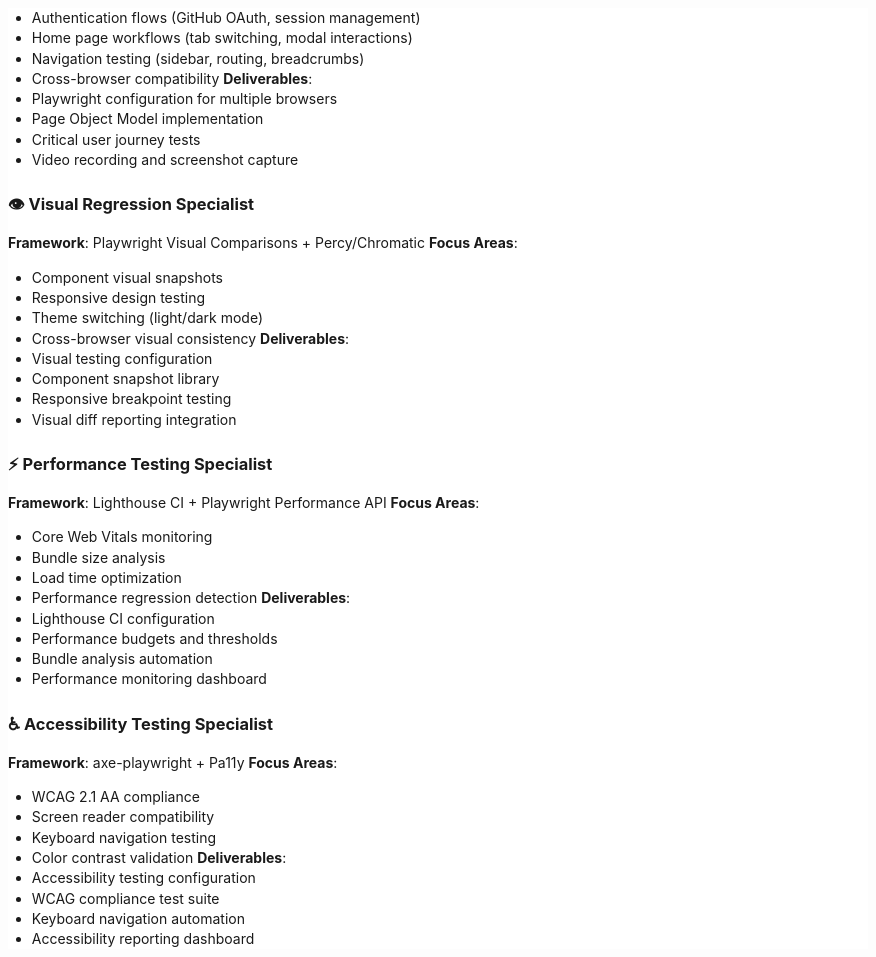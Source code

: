 - Authentication flows (GitHub OAuth, session management)
- Home page workflows (tab switching, modal interactions)
- Navigation testing (sidebar, routing, breadcrumbs)
- Cross-browser compatibility
  **Deliverables**:
- Playwright configuration for multiple browsers
- Page Object Model implementation
- Critical user journey tests
- Video recording and screenshot capture

### **👁️ Visual Regression Specialist**

**Framework**: Playwright Visual Comparisons + Percy/Chromatic
**Focus Areas**:

- Component visual snapshots
- Responsive design testing
- Theme switching (light/dark mode)
- Cross-browser visual consistency
  **Deliverables**:
- Visual testing configuration
- Component snapshot library
- Responsive breakpoint testing
- Visual diff reporting integration

### **⚡ Performance Testing Specialist**

**Framework**: Lighthouse CI + Playwright Performance API
**Focus Areas**:

- Core Web Vitals monitoring
- Bundle size analysis
- Load time optimization
- Performance regression detection
  **Deliverables**:
- Lighthouse CI configuration
- Performance budgets and thresholds
- Bundle analysis automation
- Performance monitoring dashboard

### **♿ Accessibility Testing Specialist**

**Framework**: axe-playwright + Pa11y
**Focus Areas**:

- WCAG 2.1 AA compliance
- Screen reader compatibility
- Keyboard navigation testing
- Color contrast validation
  **Deliverables**:
- Accessibility testing configuration
- WCAG compliance test suite
- Keyboard navigation automation
- Accessibility reporting dashboard
